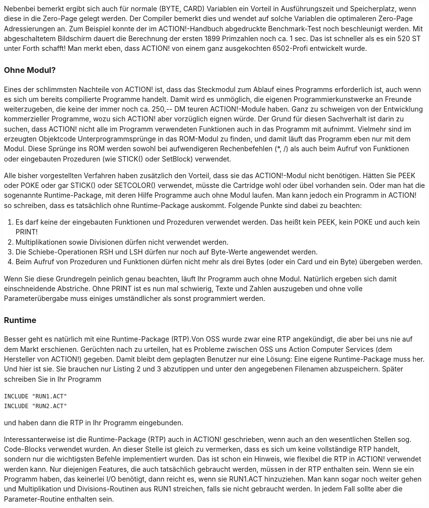 Nebenbei bemerkt ergibt sich auch für normale (BYTE, CARD) Variablen ein Vorteil in Ausführungszeit und Speicherplatz, wenn diese in die Zero-Page gelegt werden. Der Compiler bemerkt dies und wendet auf solche Variablen die optimaleren Zero-Page Adressierungen an. Zum Beispiel konnte der im ACTION!-Handbuch abgedruckte Benchmark-Test noch beschleunigt werden. Mit abgeschaltetem Bildschirm dauert die Berechnung der ersten 1899 Primzahlen noch ca. 1 sec. Das ist schneller als es ein 520 ST unter Forth schafft! Man merkt eben, dass ACTION! von einem ganz ausgekochten 6502-Profi entwickelt wurde.  
  
### Ohne Modul?  
  
Eines der schlimmsten Nachteile von ACTION! ist, dass das Steckmodul zum Ablauf eines Programms erforderlich ist, auch wenn es sich um bereits compilierte Programme handelt. Damit wird es unmöglich, die eigenen Programmierkunstwerke an Freunde weiterzugeben, die keine der immer noch ca. 250,-- DM teuren ACTION!-Module haben. Ganz zu schweigen von der Entwicklung kommerzieller Programme, wozu sich ACTION! aber vorzüglich eignen würde. Der Grund für diesen Sachverhalt ist darin zu suchen, dass ACTION! nicht alle im Programm verwendeten Funktionen auch in das Programm mit aufnimmt. Vielmehr sind im erzeugten Objektcode Unterprogrammsprünge in das ROM-Modul zu finden, und damit läuft das Programm eben nur mit dem Modul. Diese Sprünge ins ROM werden sowohl bei aufwendigeren Rechenbefehlen (*, /) als auch beim Aufruf von Funktionen oder eingebauten Prozeduren (wie STICK() oder SetBlock) verwendet.  
  
Alle bisher vorgestellten Verfahren haben zusätzlich den Vorteil, dass sie das ACTION!-Modul nicht benötigen. Hätten Sie PEEK oder POKE oder gar STICK() oder SETCOLOR() verwendet, müsste die Cartridge wohl oder übel vorhanden sein. Oder man hat die sogenannte Runtime-Package, mit deren Hilfe Programme auch ohne Modul laufen. Man kann jedoch ein Programm in ACTION! so schreiben, dass es tatsächlich ohne Runtime-Package auskommt. Folgende Punkte sind dabei zu beachten:  
  
1. Es darf keine der eingebauten Funktionen und Prozeduren verwendet werden. Das heißt kein PEEK, kein POKE und auch kein PRINT!  
1. Multiplikationen sowie Divisionen dürfen nicht verwendet werden.  
1. Die Schiebe-Operationen RSH und LSH dürfen nur noch auf Byte-Werte angewendet werden.  
1. Beim Aufruf von Prozeduren und Funktionen dürfen nicht mehr als drei Bytes (oder ein Card und ein Byte) übergeben werden.  
  
Wenn Sie diese Grundregeln peinlich genau beachten, läuft Ihr Programm auch ohne Modul. Natürlich ergeben sich damit einschneidende Abstriche. Ohne PRINT ist es nun mal schwierig, Texte und Zahlen auszugeben und ohne volle Parameterübergabe muss einiges umständlicher als sonst programmiert werden.  
  
### Runtime  
  
Besser geht es natürlich mit eine Runtime-Package (RTP).Von OSS wurde zwar eine RTP angekündigt, die aber bei uns nie auf dem Markt erschienen. Gerüchten nach zu urteilen, hat es Probleme zwischen OSS uns Action Computer Services (dem Hersteller von ACTION!) gegeben. Damit bleibt dem geplagten Benutzer nur eine Lösung: Eine eigene Runtime-Package muss her. Und hier ist sie. Sie brauchen nur Listing 2 und 3 abzutippen und unter den angegebenen Filenamen abzuspeichern. Später schreiben Sie in Ihr Programm  
```
INCLUDE "RUN1.ACT"
INCLUDE "RUN2.ACT"
```
und haben dann die RTP in Ihr Programm eingebunden.  
  
Interessanterweise ist die Runtime-Package (RTP) auch in ACTION! geschrieben, wenn auch an den wesentlichen Stellen sog. Code-Blocks verwendet wurden. An dieser Stelle ist gleich zu vermerken, dass es sich um keine vollständige RTP handelt, sondern nur die wichtigsten Befehle implementiert wurden. Das ist schon ein Hinweis, wie flexibel die RTP in ACTION! verwendet werden kann. Nur diejenigen Features, die auch tatsächlich gebraucht werden, müssen in der RTP enthalten sein. Wenn sie ein Programm haben, das keinerlei I/O benötigt, dann reicht es, wenn sie RUN1.ACT hinzuziehen. Man kann sogar noch weiter gehen und Multiplikation und Divisions-Routinen aus RUN1 streichen, falls sie nicht gebraucht werden. In jedem Fall sollte aber die Parameter-Routine enthalten sein.  
  